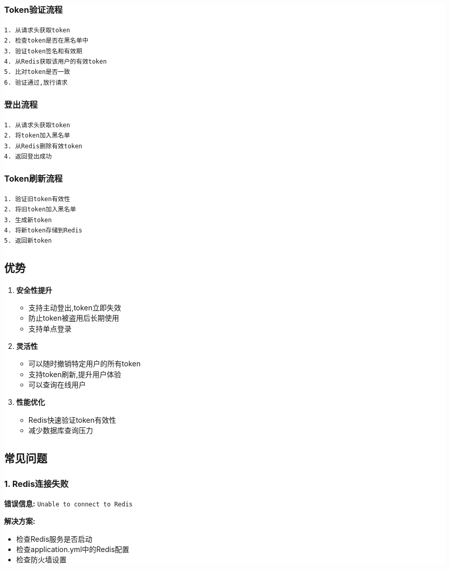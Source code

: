 ### Token验证流程
```
1. 从请求头获取token
2. 检查token是否在黑名单中
3. 验证token签名和有效期
4. 从Redis获取该用户的有效token
5. 比对token是否一致
6. 验证通过,放行请求
```

### 登出流程
```
1. 从请求头获取token
2. 将token加入黑名单
3. 从Redis删除有效token
4. 返回登出成功
```

### Token刷新流程
```
1. 验证旧token有效性
2. 将旧token加入黑名单
3. 生成新token
4. 将新token存储到Redis
5. 返回新token
```

## 优势

1. **安全性提升**
   - 支持主动登出,token立即失效
   - 防止token被盗用后长期使用
   - 支持单点登录

2. **灵活性**
   - 可以随时撤销特定用户的所有token
   - 支持token刷新,提升用户体验
   - 可以查询在线用户

3. **性能优化**
   - Redis快速验证token有效性
   - 减少数据库查询压力

## 常见问题

### 1. Redis连接失败

**错误信息:** `Unable to connect to Redis`

**解决方案:**
- 检查Redis服务是否启动
- 检查application.yml中的Redis配置
- 检查防火墙设置

